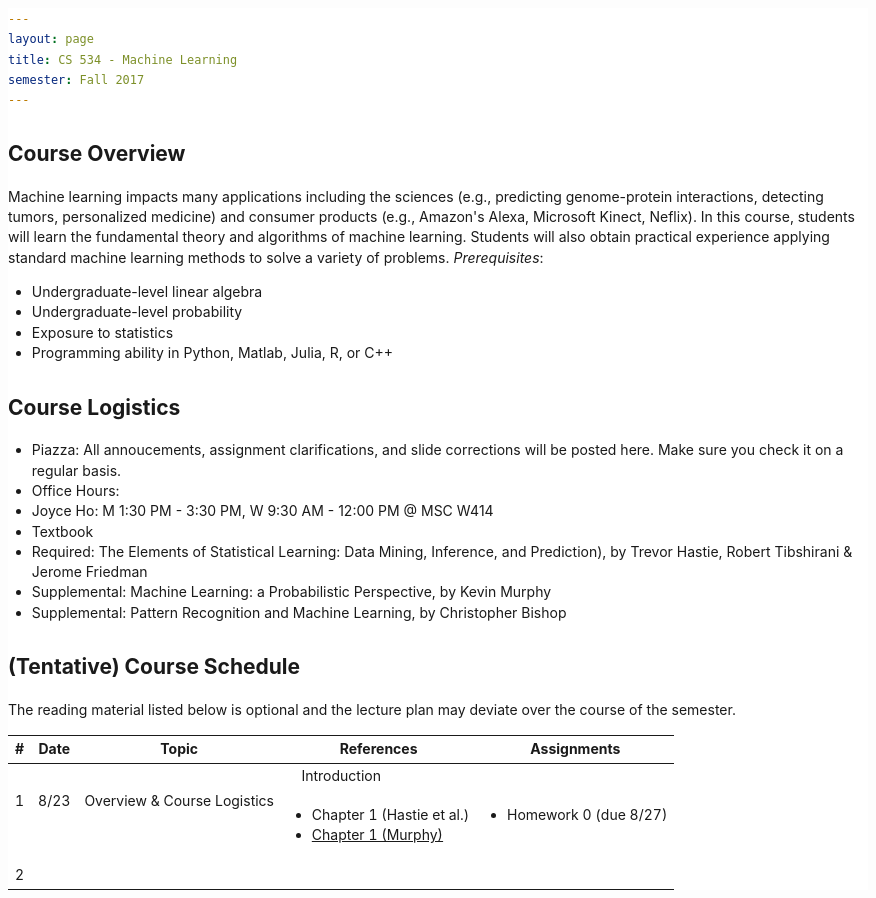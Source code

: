 ```yaml
---
layout: page
title: CS 534 - Machine Learning
semester: Fall 2017
---
```

## Course Overview
Machine learning impacts many applications including the sciences (e.g., predicting genome-protein interactions, detecting tumors, personalized medicine) and consumer products (e.g., Amazon's Alexa, Microsoft Kinect, Neflix).
In this course, students will learn the fundamental theory and algorithms of machine learning.
Students will also obtain practical experience applying standard machine learning methods to solve a variety of problems.
*Prerequisites*:
* Undergraduate-level linear algebra
* Undergraduate-level probability
* Exposure to statistics
* Programming ability in Python, Matlab, Julia, R, or C++
## Course Logistics
* Piazza: All annoucements, assignment clarifications, and slide corrections will be posted here. Make sure you check it on a regular basis.
* Office Hours:
* Joyce Ho: M 1:30 PM - 3:30 PM, W 9:30 AM - 12:00 PM @ MSC W414
* Textbook
* Required: The Elements of Statistical Learning: Data Mining, Inference, and Prediction), by Trevor Hastie, Robert Tibshirani & Jerome Friedman
* Supplemental: Machine Learning: a Probabilistic Perspective, by Kevin Murphy
* Supplemental: Pattern Recognition and Machine Learning, by Christopher Bishop
## (Tentative) Course Schedule
The reading material listed below is optional and the lecture plan may deviate over the course of the semester.
<table class="table">
  <thead>
    <tr><th class="col-md-1">#</th><th class="col-md-1">Date</th><th class="col-md-2">Topic</th><th class="col-md-4">References</th><th class="col-md-3">Assignments</th></tr>
  </thead>
  <tbody>
    <tr>
      <td align="center" colspan="6" class="plan-sec-header">Introduction</td>
    </tr>
    <tr>
      <td>1</td>
      <td>8/23</td>
      <td class="side-borders">Overview &amp; Course Logistics</td>
      <td class="side-borders">
        <ul>
          <li>Chapter 1 (Hastie et al.)</li>
          <li><a href="http://www.cs.ubc.ca/~murphyk/MLbook/pml-intro-22may12.pdf">Chapter 1 (Murphy)</a></li>
        </ul>
      </td>
      <td>
        <ul>
          <li>Homework 0 (due 8/27)</li>
        </ul>
      </td>
    </tr>
    <tr>
      <td>2</td>